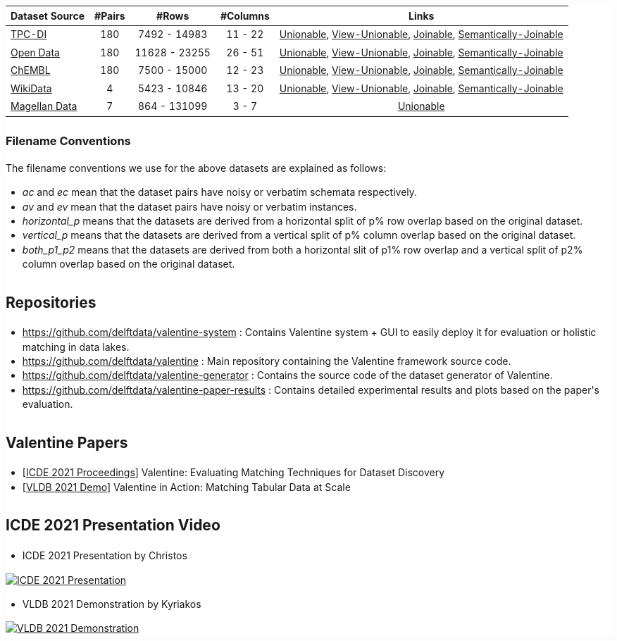 |Dataset Source | #Pairs |     #Rows     | #Columns |                            Links                           |
|----------------|:------:|:-------------:|:--------:|:----------------------------------------------------------:|
|[TPC-DI](http://www.vldb.org/pvldb/vol7/p1367-poess.pdf)         |   180  |  7492 - 14983 |  11 - 22 | [Unionable](https://surfdrive.surf.nl/files/index.php/s/QU5oxyNMuVguEku?path=%2Fprospect%2FUnionable), [View-Unionable](https://surfdrive.surf.nl/files/index.php/s/QU5oxyNMuVguEku?path=%2Fprospect%2FView-Unionable), [Joinable](https://surfdrive.surf.nl/files/index.php/s/QU5oxyNMuVguEku?path=%2Fprospect%2FJoinable), [Semantically-Joinable](https://surfdrive.surf.nl/files/index.php/s/QU5oxyNMuVguEku?path=%2Fprospect%2FSemantically-Joinable) |
|[Open Data](http://www.vldb.org/pvldb/vol11/p813-nargesian.pdf)      |   180  | 11628 - 23255 |  26 - 51 | [Unionable](https://surfdrive.surf.nl/files/index.php/s/QU5oxyNMuVguEku?path=%2Fmiller2%2FUnionable), [View-Unionable](https://surfdrive.surf.nl/files/index.php/s/QU5oxyNMuVguEku?path=%2Fmiller2%2FView%20-Unionable), [Joinable](https://surfdrive.surf.nl/files/index.php/s/QU5oxyNMuVguEku?path=%2Fmiller2%2FJoinable), [Semantically-Joinable](https://surfdrive.surf.nl/files/index.php/s/QU5oxyNMuVguEku?path=%2Fmiller2%2FSemantically-Joinable) |
|[ChEMBL](https://www.ebi.ac.uk/chembl/)         |   180  |  7500 - 15000 |  12 - 23 | [Unionable](https://surfdrive.surf.nl/files/index.php/s/QU5oxyNMuVguEku?path=%2Fassays%2FUnionable), [View-Unionable](https://surfdrive.surf.nl/files/index.php/s/QU5oxyNMuVguEku?path=%2Fassays%2FView-Unionable), [Joinable](https://surfdrive.surf.nl/files/index.php/s/QU5oxyNMuVguEku?path=%2Fassays%2FJoinable), [Semantically-Joinable](https://surfdrive.surf.nl/files/index.php/s/QU5oxyNMuVguEku?path=%2Fassays%2FSemantically-Joinable) |
|[WikiData](https://www.wikidata.org)       |    4   |  5423 - 10846 |  13 - 20 | [Unionable](https://surfdrive.surf.nl/files/index.php/s/QU5oxyNMuVguEku?path=%2FWikidata%2FMusicians%2FMusicians_unionable), [View-Unionable](https://surfdrive.surf.nl/files/index.php/s/QU5oxyNMuVguEku?path=%2FWikidata%2FMusicians%2FMusicians_viewunion), [Joinable](https://surfdrive.surf.nl/files/index.php/s/QU5oxyNMuVguEku?path=%2FWikidata%2FMusicians%2FMusicians_joinable), [Semantically-Joinable](https://surfdrive.surf.nl/files/index.php/s/QU5oxyNMuVguEku?path=%2FWikidata%2FMusicians%2FMusicians_semjoinable) |
|[Magellan Data](https://sites.google.com/site/anhaidgroup/useful-stuff/data)| 7| 864 - 131099 | 3 - 7 | [Unionable](https://surfdrive.surf.nl/files/index.php/s/QU5oxyNMuVguEku?path=%2FDeepMDatasets) |

### Filename Conventions

The filename conventions we use for the above datasets are explained as follows:

- *ac* and *ec* mean that the dataset pairs have noisy or verbatim schemata respectively.
- *av* and *ev* mean that the dataset pairs have noisy or verbatim instances.
- *horizontal_p* means that the datasets are derived from a horizontal split of p% row overlap based on the original dataset.
- *vertical_p* means that the datasets are derived from a vertical split of p% column overlap based on the original dataset.
- *both_p1\_p2* means that the datasets are derived from both a horizontal slit of p1% row overlap and a vertical split of p2% column overlap based on the original dataset.


## Repositories

- <https://github.com/delftdata/valentine-system> : Contains Valentine system + GUI to easily deploy it for evaluation or holistic matching in data lakes.
- <https://github.com/delftdata/valentine> : Main repository containing the Valentine framework source code.
- <https://github.com/delftdata/valentine-generator> : Contains the source code of the dataset generator of Valentine.
- <https://github.com/delftdata/valentine-paper-results> : Contains detailed experimental results and plots based on the paper's evaluation.

## Valentine Papers
- [[ICDE 2021 Proceedings](https://ieeexplore.ieee.org/abstract/document/9458921/)] Valentine: Evaluating Matching Techniques for Dataset Discovery 
- [[VLDB 2021 Demo](https://t.co/UA8RPLFJP1?amp=1)] Valentine in Action: Matching Tabular Data at Scale

## ICDE 2021 Presentation Video

- ICDE 2021 Presentation by Christos

[![ICDE 2021 Presentation](https://img.youtube.com/vi/lk9gYF4G758/0.jpg)](https://www.youtube.com/watch?v=lk9gYF4G758)

- VLDB 2021 Demonstration by Kyriakos

[![VLDB 2021 Demonstration](https://img.youtube.com/vi/EOwD-kHuAkI/0.jpg)](https://www.youtube.com/watch?v=EOwD-kHuAkI)

